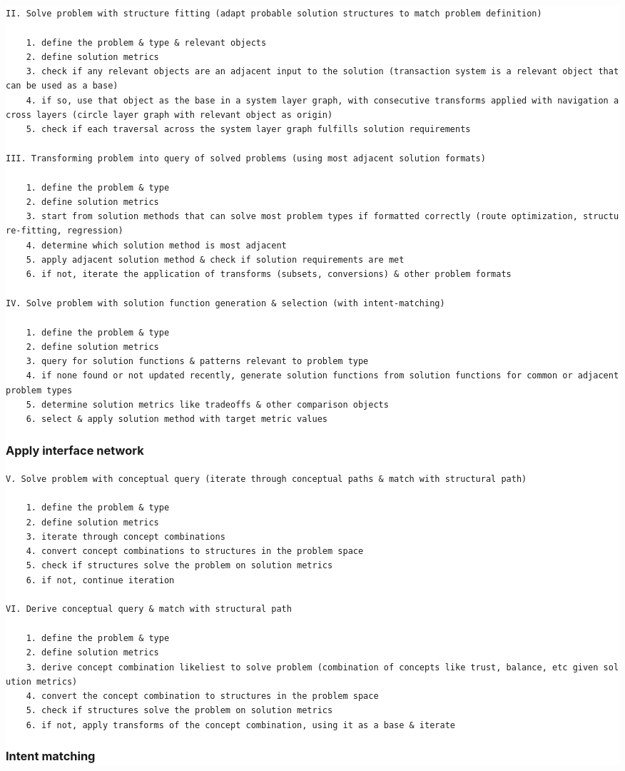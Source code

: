     II. Solve problem with structure fitting (adapt probable solution structures to match problem definition)

        1. define the problem & type & relevant objects
        2. define solution metrics
        3. check if any relevant objects are an adjacent input to the solution (transaction system is a relevant object that can be used as a base)
        4. if so, use that object as the base in a system layer graph, with consecutive transforms applied with navigation across layers (circle layer graph with relevant object as origin)
        5. check if each traversal across the system layer graph fulfills solution requirements

    III. Transforming problem into query of solved problems (using most adjacent solution formats)

        1. define the problem & type
        2. define solution metrics
        3. start from solution methods that can solve most problem types if formatted correctly (route optimization, structure-fitting, regression)
        4. determine which solution method is most adjacent
        5. apply adjacent solution method & check if solution requirements are met
        6. if not, iterate the application of transforms (subsets, conversions) & other problem formats

    IV. Solve problem with solution function generation & selection (with intent-matching)

        1. define the problem & type
        2. define solution metrics
        3. query for solution functions & patterns relevant to problem type
        4. if none found or not updated recently, generate solution functions from solution functions for common or adjacent problem types
        5. determine solution metrics like tradeoffs & other comparison objects
        6. select & apply solution method with target metric values


### Apply interface network

    V. Solve problem with conceptual query (iterate through conceptual paths & match with structural path)

        1. define the problem & type
        2. define solution metrics
        3. iterate through concept combinations
        4. convert concept combinations to structures in the problem space
        5. check if structures solve the problem on solution metrics
        6. if not, continue iteration

    VI. Derive conceptual query & match with structural path

        1. define the problem & type
        2. define solution metrics
        3. derive concept combination likeliest to solve problem (combination of concepts like trust, balance, etc given solution metrics)
        4. convert the concept combination to structures in the problem space
        5. check if structures solve the problem on solution metrics
        6. if not, apply transforms of the concept combination, using it as a base & iterate


### Intent matching
    